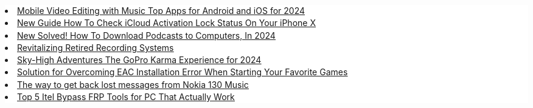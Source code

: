 <li><a href="https://smart-video-editing.techidaily.com/mobile-video-editing-with-music-top-apps-for-android-and-ios-for-2024/"><u>Mobile Video Editing with Music Top Apps for Android and iOS for 2024</u></a></li>
<li><a href="https://activate-lock.techidaily.com/new-guide-how-to-check-icloud-activation-lock-status-on-your-iphone-x-by-drfone-ios/"><u>New Guide How To Check iCloud Activation Lock Status On Your iPhone X</u></a></li>
<li><a href="https://voice-adjusting.techidaily.com/new-solved-how-to-download-podcasts-to-computers-in-2024/"><u>New Solved! How To Download Podcasts to Computers, In 2024</u></a></li>
<li><a href="https://data-wizards.techidaily.com/revitalizing-retired-recording-systems/"><u>Revitalizing Retired Recording Systems</u></a></li>
<li><a href="https://extra-support.techidaily.com/sky-high-adventures-the-gopro-karma-experience-for-2024/"><u>Sky-High Adventures  The GoPro Karma Experience for 2024</u></a></li>
<li><a href="https://win-solutions.techidaily.com/solution-for-overcoming-eac-installation-error-when-starting-your-favorite-games/"><u>Solution for Overcoming EAC Installation Error When Starting Your Favorite Games</u></a></li>
<li><a href="https://techidaily.com/the-way-to-get-back-lost-messages-from-nokia-130-music-by-fonelab-android-recover-messages/"><u>The way to get back lost messages from Nokia 130 Music</u></a></li>
<li><a href="https://bypass-frp.techidaily.com/top-5-itel-bypass-frp-tools-for-pc-that-actually-work-by-drfone-android/"><u>Top 5 Itel Bypass FRP Tools for PC That Actually Work</u></a></li>
</ul></div>
